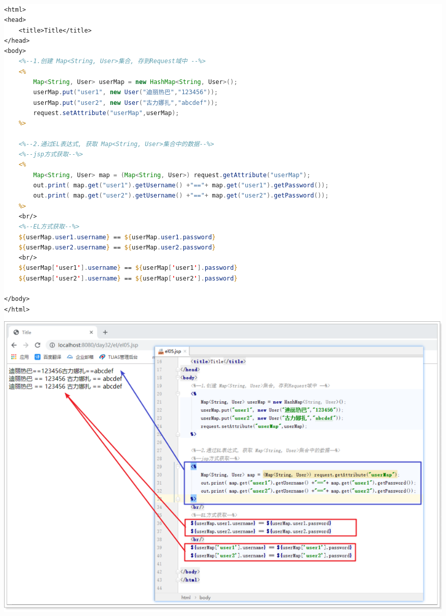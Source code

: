 ```jsp
<html>
<head>
    <title>Title</title>
</head>
<body>
    <%--1.创建 Map<String, User>集合, 存到Request域中 --%>
    <%
        Map<String, User> userMap = new HashMap<String, User>();
        userMap.put("user1", new User("迪丽热巴","123456"));
        userMap.put("user2", new User("古力娜扎","abcdef"));
        request.setAttribute("userMap",userMap);
    %>

    <%--2.通过EL表达式, 获取 Map<String, User>集合中的数据--%>
    <%--jsp方式获取--%>
    <%
        Map<String, User> map = (Map<String, User>) request.getAttribute("userMap");
        out.print( map.get("user1").getUsername() +"=="+ map.get("user1").getPassword());
        out.print( map.get("user2").getUsername() +"=="+ map.get("user2").getPassword());
    %>
    <br/>
    <%--EL方式获取--%>
    ${userMap.user1.username} == ${userMap.user1.password}
    ${userMap.user2.username} == ${userMap.user2.password}
    <br/>
    ${userMap['user1'].username} == ${userMap['user1'].password}
    ${userMap['user2'].username} == ${userMap['user2'].password}

</body>
</html>

```

![1568520831376](day08_jsp&filter&listener.assets/1568520831376.png)
